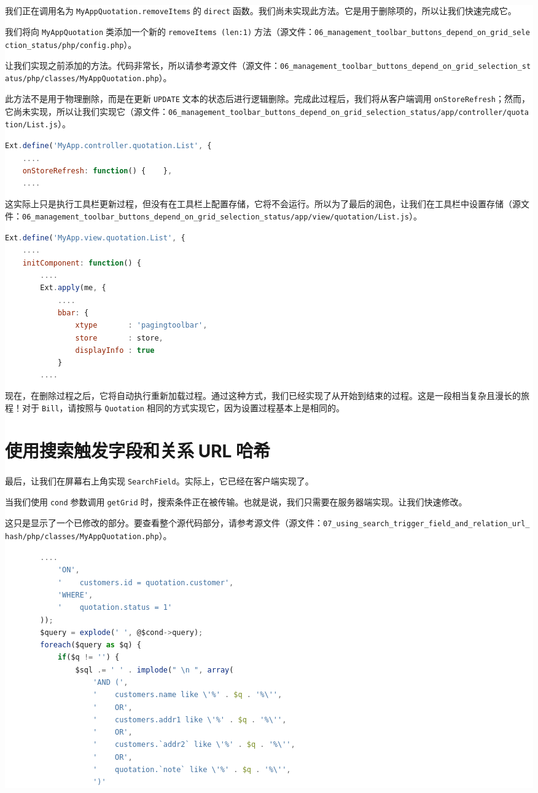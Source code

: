 我们正在调用名为 `MyAppQuotation.removeItems` 的 `direct` 函数。我们尚未实现此方法。它是用于删除项的，所以让我们快速完成它。

我们将向 `MyAppQuotation` 类添加一个新的 `removeItems (len:1)` 方法（源文件：`06_management_toolbar_buttons_depend_on_grid_selection_status/php/config.php`）。

让我们实现之前添加的方法。代码非常长，所以请参考源文件（源文件：`06_management_toolbar_buttons_depend_on_grid_selection_status/php/classes/MyAppQuotation.php`）。

此方法不是用于物理删除，而是在更新 `UPDATE` 文本的状态后进行逻辑删除。完成此过程后，我们将从客户端调用 `onStoreRefresh`；然而，它尚未实现，所以让我们实现它（源文件：`06_management_toolbar_buttons_depend_on_grid_selection_status/app/controller/quotation/List.js`）。

```js
Ext.define('MyApp.controller.quotation.List', {
    ....
    onStoreRefresh: function() {    },
    ....
```

这实际上只是执行工具栏更新过程，但没有在工具栏上配置存储，它将不会运行。所以为了最后的润色，让我们在工具栏中设置存储（源文件：`06_management_toolbar_buttons_depend_on_grid_selection_status/app/view/quotation/List.js`）。

```js
Ext.define('MyApp.view.quotation.List', {
    ....
    initComponent: function() {
        ....
        Ext.apply(me, {
            ....
            bbar: {
                xtype       : 'pagingtoolbar',
                store       : store,
                displayInfo : true 
            }
        ....
```

现在，在删除过程之后，它将自动执行重新加载过程。通过这种方式，我们已经实现了从开始到结束的过程。这是一段相当复杂且漫长的旅程！对于 `Bill`，请按照与 `Quotation` 相同的方式实现它，因为设置过程基本上是相同的。

# 使用搜索触发字段和关系 URL 哈希

最后，让我们在屏幕右上角实现 `SearchField`。实际上，它已经在客户端实现了。

当我们使用 `cond` 参数调用 `getGrid` 时，搜索条件正在被传输。也就是说，我们只需要在服务器端实现。让我们快速修改。

这只是显示了一个已修改的部分。要查看整个源代码部分，请参考源文件（源文件：`07_using_search_trigger_field_and_relation_url_hash/php/classes/MyAppQuotation.php`）。

```js
        ....
            'ON',
            '    customers.id = quotation.customer',
            'WHERE',
            '    quotation.status = 1'
        ));
        $query = explode(' ', @$cond->query);
        foreach($query as $q) {
            if($q != '') {
                $sql .= ' ' . implode(" \n ", array(
                    'AND (',
                    '    customers.name like \'%' . $q . '%\'',
                    '    OR',
                    '    customers.addr1 like \'%' . $q . '%\'',
                    '    OR',
                    '    customers.`addr2` like \'%' . $q . '%\'',
                    '    OR',
                    '    quotation.`note` like \'%' . $q . '%\'',
                    ')'
```